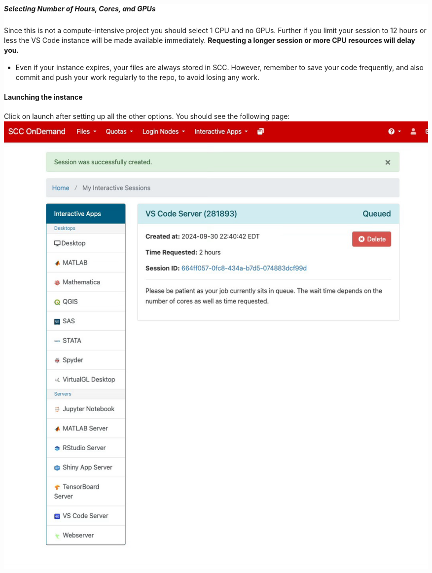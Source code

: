 ##### Selecting Number of Hours, Cores, and GPUs

Since this is not a compute-intensive project you should select 1 CPU and no GPUs. Further if you limit your session to
12 hours or less the VS Code instance will be made available immediately.
**Requesting a longer session or more CPU resources will delay you.**

- Even if your instance expires, your files are always stored in SCC. However, remember to save your code frequently,
  and also commit and push your work regularly to the repo, to avoid losing any work.

#### Launching the instance

Click on launch after setting up all the other options. You should see the following page:
![](img/scc/scc-vscode-requested.png)
